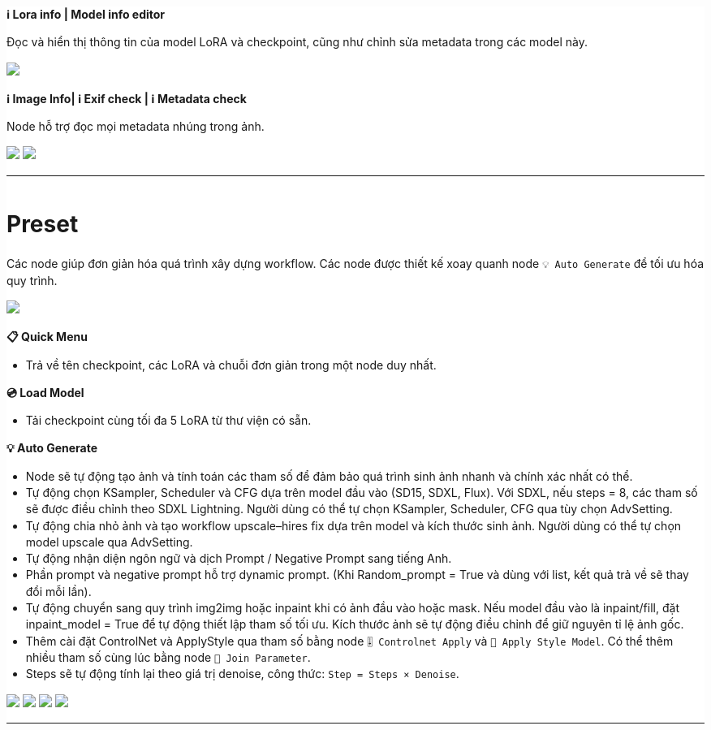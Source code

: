 **ℹ️ Lora info | Model info editor**

Đọc và hiển thị thông tin của model LoRA và checkpoint, cũng như chỉnh sửa metadata trong các model này.

![](preview/info_model.jpeg)

**ℹ️ Image Info| ℹ️ Exif check | ℹ️ Metadata check**

Node hỗ trợ đọc mọi metadata nhúng trong ảnh.

![](preview/info_check.jpeg)
![](preview/info_check2.jpeg)

___

# Preset

Các node giúp đơn giản hóa quá trình xây dựng workflow. Các node được thiết kế xoay quanh node `💡 Auto Generate` để tối ưu hóa quy trình.

![](preview/preset_node.png)

**📋 Quick Menu**

- Trả về tên checkpoint, các LoRA và chuỗi đơn giản trong một node duy nhất.

**💿 Load Model**

- Tải checkpoint cùng tối đa 5 LoRA từ thư viện có sẵn.

**💡 Auto Generate**

- Node sẽ tự động tạo ảnh và tính toán các tham số để đảm bảo quá trình sinh ảnh nhanh và chính xác nhất có thể.
- Tự động chọn KSampler, Scheduler và CFG dựa trên model đầu vào (SD15, SDXL, Flux). Với SDXL, nếu steps = 8, các tham số sẽ được điều chỉnh theo SDXL Lightning. Người dùng có thể tự chọn KSampler, Scheduler, CFG qua tùy chọn AdvSetting.
- Tự động chia nhỏ ảnh và tạo workflow upscale–hires fix dựa trên model và kích thước sinh ảnh. Người dùng có thể tự chọn model upscale qua AdvSetting.
- Tự động nhận diện ngôn ngữ và dịch Prompt / Negative Prompt sang tiếng Anh.
- Phần prompt và negative prompt hỗ trợ dynamic prompt. (Khi Random_prompt = True và dùng với list, kết quả trả về sẽ thay đổi mỗi lần).
- Tự động chuyển sang quy trình img2img hoặc inpaint khi có ảnh đầu vào hoặc mask. Nếu model đầu vào là inpaint/fill, đặt inpaint_model = True để tự động thiết lập tham số tối ưu. Kích thước ảnh sẽ tự động điều chỉnh để giữ nguyên tỉ lệ ảnh gốc.
- Thêm cài đặt ControlNet và ApplyStyle qua tham số bằng node `🎚️ Controlnet Apply` và `🌈 Apply Style Model`. Có thể thêm nhiều tham số cùng lúc bằng node `🔄 Join Parameter`.
- Steps sẽ tự động tính lại theo giá trị denoise, công thức: `Step = Steps × Denoise`.

![](preview/Autogen.jpeg)
![](preview/Autogen_2.jpeg)
![](preview/Autogen_3.jpeg)
![](preview/Autogen_4.jpeg)
___
